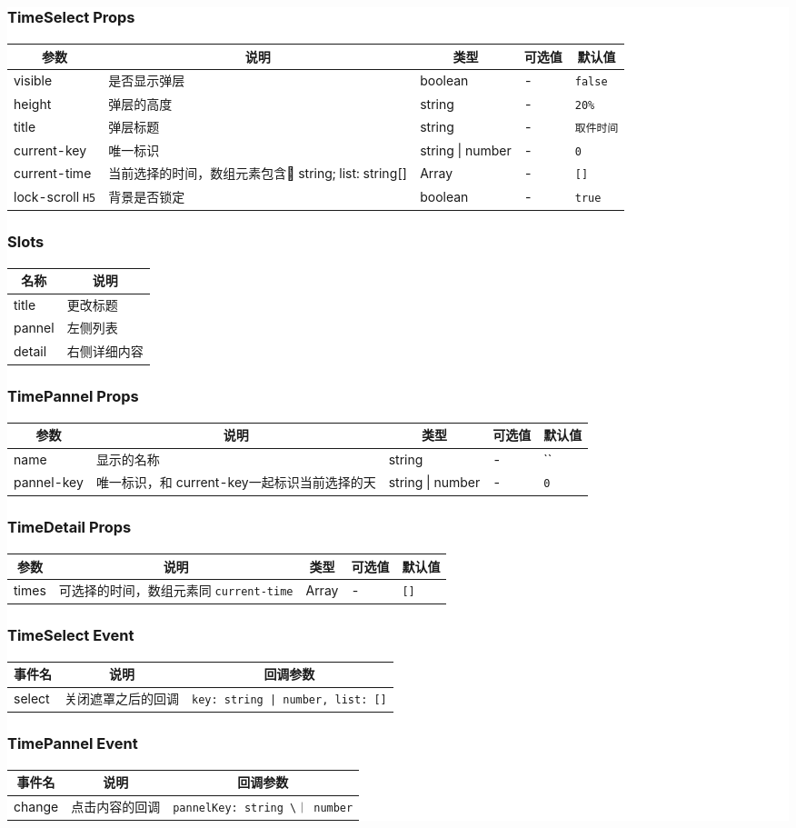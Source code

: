 ### TimeSelect Props

| 参数               | 说明                                                    | 类型             | 可选值 | 默认值     |
|--------------------|-------------------------------------------------------|------------------|--------|------------|
| visible            | 是否显示弹层                                            | boolean          | -      | `false`    |
| height             | 弹层的高度                                              | string           | -      | `20%`      |
| title              | 弹层标题                                                | string           | -      | `取件时间` |
| current-key        | 唯一标识                                                | string \| number | -      | `0`        |
| current-time       | 当前选择的时间，数组元素包含:key: string; list: string[] | Array            | -      | `[]`       |
| lock-scroll   `H5` | 背景是否锁定                                            | boolean          | -      | `true`     |

### Slots

| 名称   | 说明         |
|--------|------------|
| title  | 更改标题     |
| pannel | 左侧列表     |
| detail | 右侧详细内容 |

### TimePannel Props

| 参数       | 说明                                        | 类型             | 可选值 | 默认值 |
|------------|-------------------------------------------|------------------|--------|--------|
| name       | 显示的名称                                  | string           | -      | ``     |
| pannel-key | 唯一标识，和 current-key一起标识当前选择的天 | string \| number | -      | `0`    |

### TimeDetail Props

| 参数  | 说明                                   | 类型  | 可选值 | 默认值 |
|-------|--------------------------------------|-------|--------|--------|
| times | 可选择的时间，数组元素同 `current-time` | Array | -      | `[]`   |

### TimeSelect Event

| 事件名 | 说明               | 回调参数                          |
|--------|------------------|-----------------------------------|
| select | 关闭遮罩之后的回调 | `key: string \| number, list: []` |

### TimePannel Event

| 事件名 | 说明           | 回调参数                      |
|--------|--------------|-------------------------------|
| change | 点击内容的回调 | `pannelKey: string \｜ number` |
